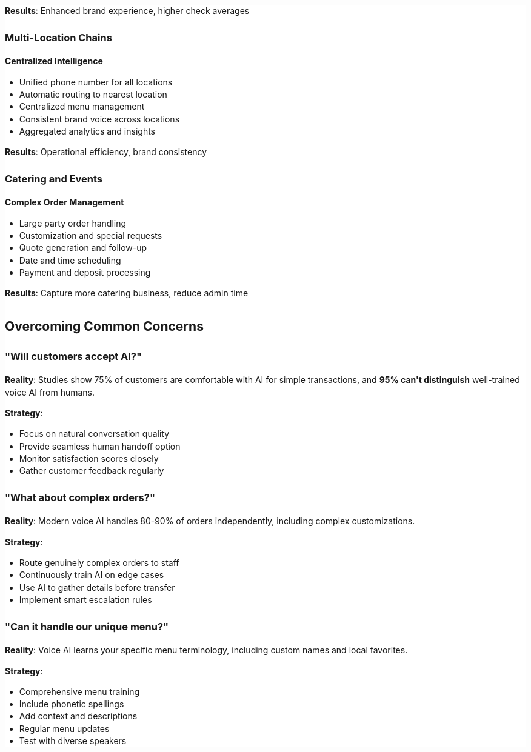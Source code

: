 **Results**: Enhanced brand experience, higher check averages

### Multi-Location Chains

**Centralized Intelligence**
- Unified phone number for all locations
- Automatic routing to nearest location
- Centralized menu management
- Consistent brand voice across locations
- Aggregated analytics and insights

**Results**: Operational efficiency, brand consistency

### Catering and Events

**Complex Order Management**
- Large party order handling
- Customization and special requests
- Quote generation and follow-up
- Date and time scheduling
- Payment and deposit processing

**Results**: Capture more catering business, reduce admin time

## Overcoming Common Concerns

### "Will customers accept AI?"

**Reality**: Studies show 75% of customers are comfortable with AI for simple transactions, and **95% can't distinguish** well-trained voice AI from humans.

**Strategy**:
- Focus on natural conversation quality
- Provide seamless human handoff option
- Monitor satisfaction scores closely
- Gather customer feedback regularly

### "What about complex orders?"

**Reality**: Modern voice AI handles 80-90% of orders independently, including complex customizations.

**Strategy**:
- Route genuinely complex orders to staff
- Continuously train AI on edge cases
- Use AI to gather details before transfer
- Implement smart escalation rules

### "Can it handle our unique menu?"

**Reality**: Voice AI learns your specific menu terminology, including custom names and local favorites.

**Strategy**:
- Comprehensive menu training
- Include phonetic spellings
- Add context and descriptions
- Regular menu updates
- Test with diverse speakers
